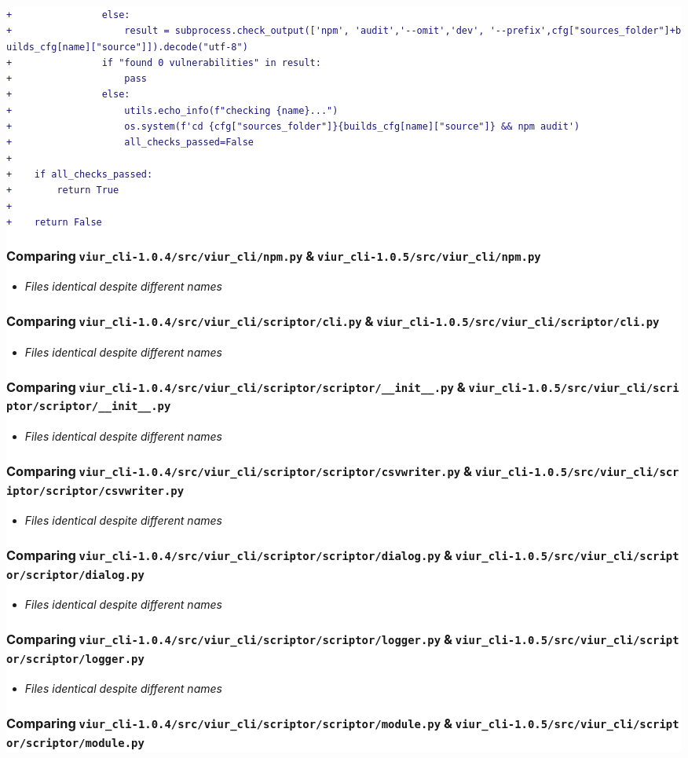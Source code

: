 ```diff
+                else:
+                    result = subprocess.check_output(['npm', 'audit','--omit','dev', '--prefix',cfg["sources_folder"]+builds_cfg[name]["source"]]).decode("utf-8")
+                if "found 0 vulnerabilities" in result:
+                    pass
+                else:
+                    utils.echo_info(f"checking {name}...")
+                    os.system(f'cd {cfg["sources_folder"]}{builds_cfg[name]["source"]} && npm audit')
+                    all_checks_passed=False
+
+    if all_checks_passed:
+        return True
+
+    return False
```

### Comparing `viur_cli-1.0.4/src/viur_cli/npm.py` & `viur_cli-1.0.5/src/viur_cli/npm.py`

 * *Files identical despite different names*

### Comparing `viur_cli-1.0.4/src/viur_cli/scriptor/cli.py` & `viur_cli-1.0.5/src/viur_cli/scriptor/cli.py`

 * *Files identical despite different names*

### Comparing `viur_cli-1.0.4/src/viur_cli/scriptor/scriptor/__init__.py` & `viur_cli-1.0.5/src/viur_cli/scriptor/scriptor/__init__.py`

 * *Files identical despite different names*

### Comparing `viur_cli-1.0.4/src/viur_cli/scriptor/scriptor/csvwriter.py` & `viur_cli-1.0.5/src/viur_cli/scriptor/scriptor/csvwriter.py`

 * *Files identical despite different names*

### Comparing `viur_cli-1.0.4/src/viur_cli/scriptor/scriptor/dialog.py` & `viur_cli-1.0.5/src/viur_cli/scriptor/scriptor/dialog.py`

 * *Files identical despite different names*

### Comparing `viur_cli-1.0.4/src/viur_cli/scriptor/scriptor/logger.py` & `viur_cli-1.0.5/src/viur_cli/scriptor/scriptor/logger.py`

 * *Files identical despite different names*

### Comparing `viur_cli-1.0.4/src/viur_cli/scriptor/scriptor/module.py` & `viur_cli-1.0.5/src/viur_cli/scriptor/scriptor/module.py`
